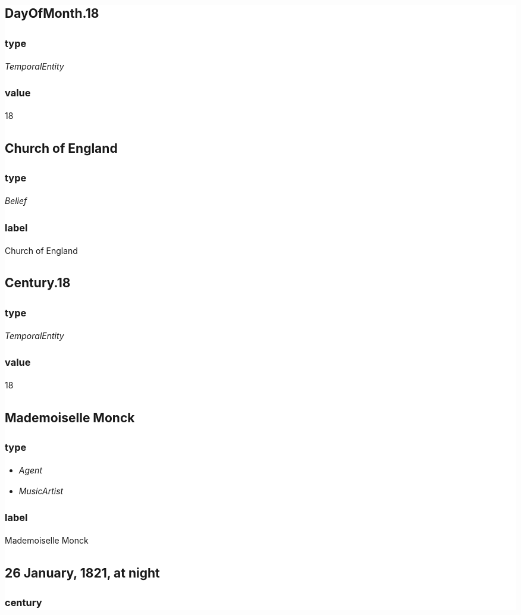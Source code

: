 ## DayOfMonth.18

### type


*TemporalEntity*

### value


18

## Church of England

### type


*Belief*

### label


Church of England

## Century.18

### type


*TemporalEntity*

### value


18

## Mademoiselle Monck

### type

 - *Agent*

 - *MusicArtist*

### label


Mademoiselle Monck

## 26 January, 1821, at night

### century
